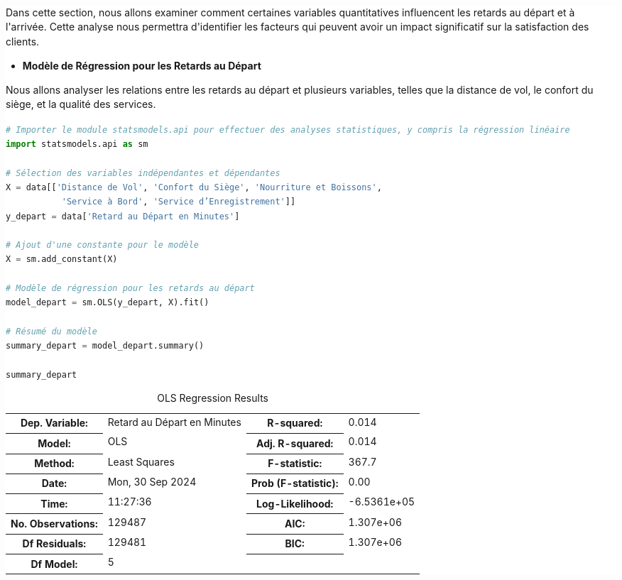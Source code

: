 Dans cette section, nous allons examiner comment certaines variables quantitatives influencent les retards au départ et à l'arrivée. Cette analyse nous permettra d'identifier les facteurs qui peuvent avoir un impact significatif sur la satisfaction des clients.

- **Modèle de Régression pour les Retards au Départ**

Nous allons analyser les relations entre les retards au départ et plusieurs variables, telles que la distance de vol, le confort du siège, et la qualité des services.


```python
# Importer le module statsmodels.api pour effectuer des analyses statistiques, y compris la régression linéaire
import statsmodels.api as sm

# Sélection des variables indépendantes et dépendantes
X = data[['Distance de Vol', 'Confort du Siège', 'Nourriture et Boissons', 
           'Service à Bord', 'Service d’Enregistrement']]
y_depart = data['Retard au Départ en Minutes']

# Ajout d'une constante pour le modèle
X = sm.add_constant(X)

# Modèle de régression pour les retards au départ
model_depart = sm.OLS(y_depart, X).fit()

# Résumé du modèle
summary_depart = model_depart.summary()

summary_depart
```




<table class="simpletable">
<caption>OLS Regression Results</caption>
<tr>
  <th>Dep. Variable:</th>    <td>Retard au Départ en Minutes</td> <th>  R-squared:         </th>  <td>   0.014</td>  
</tr>
<tr>
  <th>Model:</th>                        <td>OLS</td>             <th>  Adj. R-squared:    </th>  <td>   0.014</td>  
</tr>
<tr>
  <th>Method:</th>                  <td>Least Squares</td>        <th>  F-statistic:       </th>  <td>   367.7</td>  
</tr>
<tr>
  <th>Date:</th>                  <td>Mon, 30 Sep 2024</td>       <th>  Prob (F-statistic):</th>   <td>  0.00</td>   
</tr>
<tr>
  <th>Time:</th>                      <td>11:27:36</td>           <th>  Log-Likelihood:    </th> <td>-6.5361e+05</td>
</tr>
<tr>
  <th>No. Observations:</th>           <td>129487</td>            <th>  AIC:               </th>  <td>1.307e+06</td> 
</tr>
<tr>
  <th>Df Residuals:</th>               <td>129481</td>            <th>  BIC:               </th>  <td>1.307e+06</td> 
</tr>
<tr>
  <th>Df Model:</th>                   <td>     5</td>            <th>                     </th>      <td> </td>     